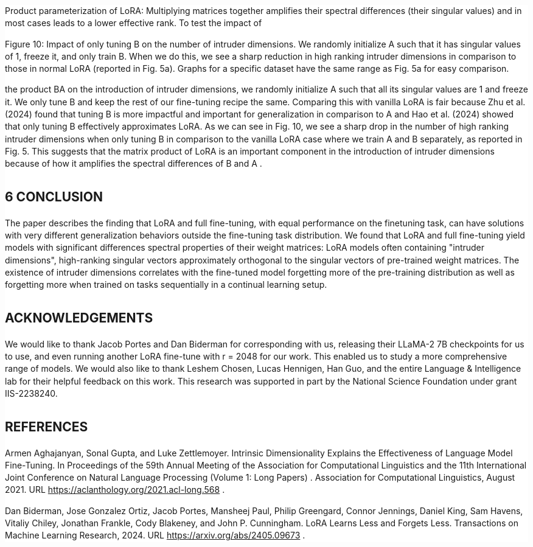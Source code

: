 Product parameterization of LoRA: Multiplying matrices together amplifies their spectral differences (their singular values) and in most cases leads to a lower effective rank. To test the impact of

Figure 10: Impact of only tuning B on the number of intruder dimensions. We randomly initialize A such that it has singular values of 1, freeze it, and only train B. When we do this, we see a sharp reduction in high ranking intruder dimensions in comparison to those in normal LoRA (reported in Fig. 5a). Graphs for a specific dataset have the same range as Fig. 5a for easy comparison.



the product BA on the introduction of intruder dimensions, we randomly initialize A such that all its singular values are 1 and freeze it. We only tune B and keep the rest of our fine-tuning recipe the same. Comparing this with vanilla LoRA is fair because Zhu et al. (2024) found that tuning B is more impactful and important for generalization in comparison to A and Hao et al. (2024) showed that only tuning B effectively approximates LoRA. As we can see in Fig. 10, we see a sharp drop in the number of high ranking intruder dimensions when only tuning B in comparison to the vanilla LoRA case where we train A and B separately, as reported in Fig. 5. This suggests that the matrix product of LoRA is an important component in the introduction of intruder dimensions because of how it amplifies the spectral differences of B and A .

## 6 CONCLUSION

The paper describes the finding that LoRA and full fine-tuning, with equal performance on the finetuning task, can have solutions with very different generalization behaviors outside the fine-tuning task distribution. We found that LoRA and full fine-tuning yield models with significant differences spectral properties of their weight matrices: LoRA models often containing "intruder dimensions", high-ranking singular vectors approximately orthogonal to the singular vectors of pre-trained weight matrices. The existence of intruder dimensions correlates with the fine-tuned model forgetting more of the pre-training distribution as well as forgetting more when trained on tasks sequentially in a continual learning setup.

## ACKNOWLEDGEMENTS

We would like to thank Jacob Portes and Dan Biderman for corresponding with us, releasing their LLaMA-2 7B checkpoints for us to use, and even running another LoRA fine-tune with r = 2048 for our work. This enabled us to study a more comprehensive range of models. We would also like to thank Leshem Chosen, Lucas Hennigen, Han Guo, and the entire Language & Intelligence lab for their helpful feedback on this work. This research was supported in part by the National Science Foundation under grant IIS-2238240.

## REFERENCES

Armen Aghajanyan, Sonal Gupta, and Luke Zettlemoyer. Intrinsic Dimensionality Explains the Effectiveness of Language Model Fine-Tuning. In Proceedings of the 59th Annual Meeting of the Association for Computational Linguistics and the 11th International Joint Conference on Natural Language Processing (Volume 1: Long Papers) . Association for Computational Linguistics, August 2021. URL https://aclanthology.org/2021.acl-long.568 .

Dan Biderman, Jose Gonzalez Ortiz, Jacob Portes, Mansheej Paul, Philip Greengard, Connor Jennings, Daniel King, Sam Havens, Vitaliy Chiley, Jonathan Frankle, Cody Blakeney, and John P. Cunningham. LoRA Learns Less and Forgets Less. Transactions on Machine Learning Research, 2024. URL https://arxiv.org/abs/2405.09673 .
